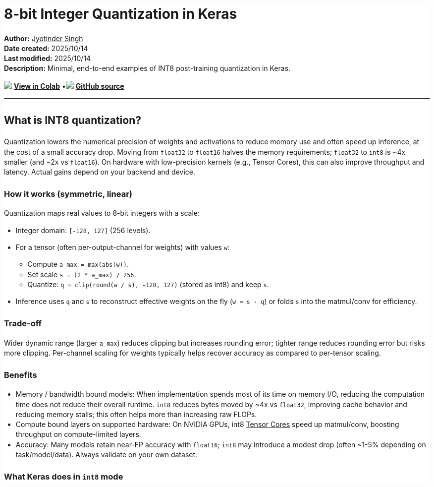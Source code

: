 # 8-bit Integer Quantization in Keras

**Author:** [Jyotinder Singh](https://x.com/Jyotinder_Singh)<br>
**Date created:** 2025/10/14<br>
**Last modified:** 2025/10/14<br>
**Description:** Minimal, end-to-end examples of INT8 post-training quantization in Keras.


<img class="k-inline-icon" src="https://colab.research.google.com/img/colab_favicon.ico"/> [**View in Colab**](https://colab.research.google.com/github/keras-team/keras-io/blob/master/guides/ipynb/int8_quantization_in_keras.ipynb)  <span class="k-dot">•</span><img class="k-inline-icon" src="https://github.com/favicon.ico"/> [**GitHub source**](https://github.com/keras-team/keras-io/blob/master/guides/int8_quantization_in_keras.py)



---
## What is INT8 quantization?

Quantization lowers the numerical precision of weights and activations to reduce memory use
and often speed up inference, at the cost of a small accuracy drop. Moving from `float32` to
`float16` halves the memory requirements; `float32` to `int8` is ~4x smaller (and ~2x vs
`float16`). On hardware with low-precision kernels (e.g., Tensor Cores), this can also
improve throughput and latency. Actual gains depend on your backend and device.

### How it works (symmetric, linear)

Quantization maps real values to 8-bit integers with a scale:

* Integer domain: `[-128, 127]` (256 levels).
* For a tensor (often per-output-channel for weights) with values `w`:

  * Compute `a_max = max(abs(w))`.
  * Set scale `s = (2 * a_max) / 256`.
  * Quantize: `q = clip(round(w / s), -128, 127)` (stored as int8) and keep `s`.
* Inference uses `q` and `s` to reconstruct effective weights on the fly
(`w ≈ s · q`) or folds `s` into the matmul/conv for efficiency.

### Trade-off
Wider dynamic range (larger `a_max`) reduces clipping but increases rounding error;
tighter range reduces rounding error but risks more clipping. Per-channel scaling
for weights typically helps recover accuracy as compared to per-tensor scaling.

### Benefits

* Memory / bandwidth bound models: When implementation spends most of its time on memory I/O,
reducing the computation time does not reduce their overall runtime. `int8` reduces bytes
moved by ~4x vs `float32`, improving cache behavior and reducing memory stalls;
this often helps more than increasing raw FLOPs.
* Compute bound layers on supported hardware: On NVIDIA GPUs, int8
[Tensor Cores](https://www.nvidia.com/en-us/data-center/tensor-cores/) speed up matmul/conv,
boosting throughput on compute-limited layers.
* Accuracy: Many models retain near-FP accuracy with `float16`; `int8` may introduce a modest
drop (often ~1-5% depending on task/model/data). Always validate on your own dataset.

### What Keras does in `int8` mode
